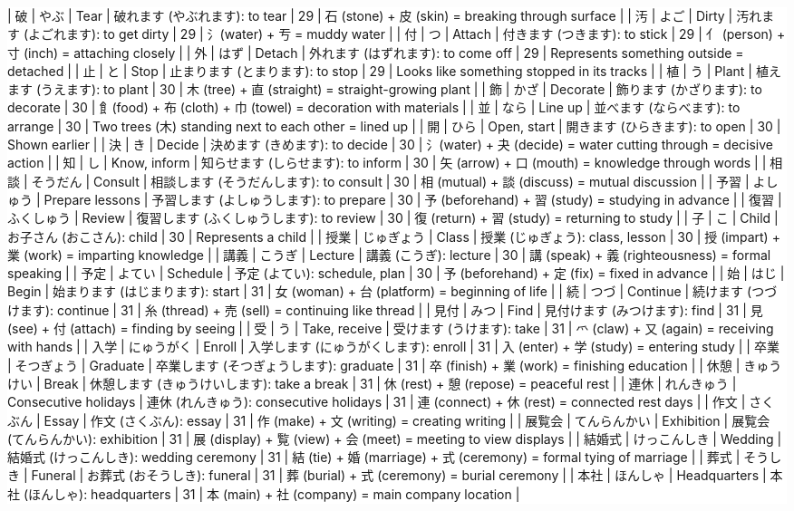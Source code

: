 | 破       | やぶ           | Tear                 | 破れます (やぶれます): to tear                               | 29     | 石 (stone) + 皮 (skin) = breaking through surface                              |
| 汚       | よご           | Dirty                | 汚れます (よごれます): to get dirty                          | 29     | 氵(water) + 亐 = muddy water                                                   |
| 付       | つ             | Attach               | 付きます (つきます): to stick                                | 29     | 亻 (person) + 寸 (inch) = attaching closely                                    |
| 外       | はず           | Detach               | 外れます (はずれます): to come off                           | 29     | Represents something outside = detached                                        |
| 止       | と             | Stop                 | 止まります (とまります): to stop                             | 29     | Looks like something stopped in its tracks                                     |
| 植       | う             | Plant                | 植えます (うえます): to plant                                | 30     | 木 (tree) + 直 (straight) = straight-growing plant                             |
| 飾       | かざ           | Decorate             | 飾ります (かざります): to decorate                           | 30     | 飠(food) + 布 (cloth) + 巾 (towel) = decoration with materials                 |
| 並       | なら           | Line up              | 並べます (ならべます): to arrange                            | 30     | Two trees (木) standing next to each other = lined up                          |
| 開       | ひら           | Open, start          | 開きます (ひらきます): to open                               | 30     | Shown earlier                                                                  |
| 決       | き             | Decide               | 決めます (きめます): to decide                               | 30     | 氵(water) + 夬 (decide) = water cutting through = decisive action              |
| 知       | し             | Know, inform         | 知らせます (しらせます): to inform                           | 30     | 矢 (arrow) + 口 (mouth) = knowledge through words                              |
| 相談     | そうだん       | Consult              | 相談します (そうだんします): to consult                      | 30     | 相 (mutual) + 談 (discuss) = mutual discussion                                 |
| 予習     | よしゅう       | Prepare lessons      | 予習します (よしゅうします): to prepare                      | 30     | 予 (beforehand) + 習 (study) = studying in advance                             |
| 復習     | ふくしゅう     | Review               | 復習します (ふくしゅうします): to review                     | 30     | 復 (return) + 習 (study) = returning to study                                  |
| 子       | こ             | Child                | お子さん (おこさん): child                                   | 30     | Represents a child                                                             |
| 授業     | じゅぎょう     | Class                | 授業 (じゅぎょう): class, lesson                             | 30     | 授 (impart) + 業 (work) = imparting knowledge                                  |
| 講義     | こうぎ         | Lecture              | 講義 (こうぎ): lecture                                       | 30     | 講 (speak) + 義 (righteousness) = formal speaking                              |
| 予定     | よてい         | Schedule             | 予定 (よてい): schedule, plan                                | 30     | 予 (beforehand) + 定 (fix) = fixed in advance                                  |
| 始       | はじ           | Begin                | 始まります (はじまります): start                             | 31     | 女 (woman) + 台 (platform) = beginning of life                                 |
| 続       | つづ           | Continue             | 続けます (つづけます): continue                              | 31     | 糸 (thread) + 売 (sell) = continuing like thread                               |
| 見付     | みつ           | Find                 | 見付けます (みつけます): find                                | 31     | 見 (see) + 付 (attach) = finding by seeing                                     |
| 受       | う             | Take, receive        | 受けます (うけます): take                                    | 31     | 爫 (claw) + 又 (again) = receiving with hands                                  |
| 入学     | にゅうがく     | Enroll               | 入学します (にゅうがくします): enroll                        | 31     | 入 (enter) + 学 (study) = entering study                                       |
| 卒業     | そつぎょう     | Graduate             | 卒業します (そつぎょうします): graduate                      | 31     | 卒 (finish) + 業 (work) = finishing education                                  |
| 休憩     | きゅうけい     | Break                | 休憩します (きゅうけいします): take a break                  | 31     | 休 (rest) + 憩 (repose) = peaceful rest                                        |
| 連休     | れんきゅう     | Consecutive holidays | 連休 (れんきゅう): consecutive holidays                      | 31     | 連 (connect) + 休 (rest) = connected rest days                                 |
| 作文     | さくぶん       | Essay                | 作文 (さくぶん): essay                                       | 31     | 作 (make) + 文 (writing) = creating writing                                    |
| 展覧会   | てんらんかい   | Exhibition           | 展覧会 (てんらんかい): exhibition                            | 31     | 展 (display) + 覧 (view) + 会 (meet) = meeting to view displays                |
| 結婚式   | けっこんしき   | Wedding              | 結婚式 (けっこんしき): wedding ceremony                      | 31     | 結 (tie) + 婚 (marriage) + 式 (ceremony) = formal tying of marriage            |
| 葬式     | そうしき       | Funeral              | お葬式 (おそうしき): funeral                                 | 31     | 葬 (burial) + 式 (ceremony) = burial ceremony                                  |
| 本社     | ほんしゃ       | Headquarters         | 本社 (ほんしゃ): headquarters                                | 31     | 本 (main) + 社 (company) = main company location                               |